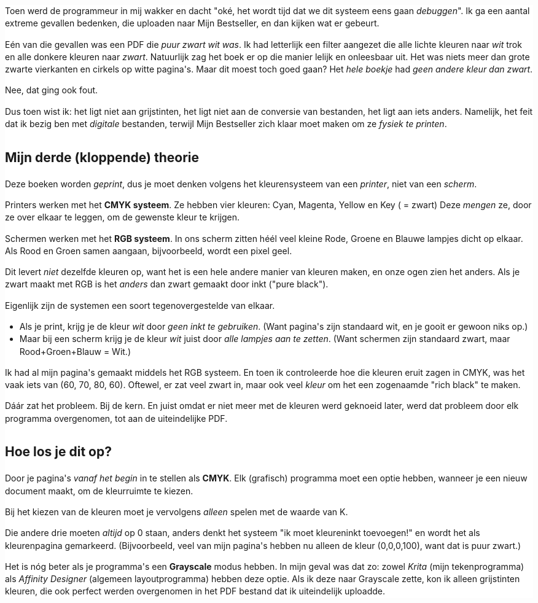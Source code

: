 Toen werd de programmeur in mij wakker en dacht "oké, het wordt tijd dat we dit systeem eens gaan _debuggen_". Ik ga een aantal extreme gevallen bedenken, die uploaden naar Mijn Bestseller, en dan kijken wat er gebeurt.

Eén van die gevallen was een PDF die _puur zwart wit was_. Ik had letterlijk een filter aangezet die alle lichte kleuren naar _wit_ trok en alle donkere kleuren naar _zwart_. Natuurlijk zag het boek er op die manier lelijk en onleesbaar uit. Het was niets meer dan grote zwarte vierkanten en cirkels op witte pagina's. Maar dit moest toch goed gaan? Het _hele boekje_ had _geen andere kleur dan zwart_.

Nee, dat ging ook fout.

Dus toen wist ik: het ligt niet aan grijstinten, het ligt niet aan de conversie van bestanden, het ligt aan iets anders. Namelijk, het feit dat ik bezig ben met _digitale_ bestanden, terwijl Mijn Bestseller zich klaar moet maken om ze _fysiek te printen_.

## Mijn derde (kloppende) theorie

Deze boeken worden _geprint_, dus je moet denken volgens het kleurensysteem van een _printer_, niet van een _scherm_.

Printers werken met het **CMYK systeem**. Ze hebben vier kleuren: Cyan, Magenta, Yellow en Key ( = zwart) Deze _mengen_ ze, door ze over elkaar te leggen, om de gewenste kleur te krijgen.

Schermen werken met het **RGB systeem**. In ons scherm zitten héél veel kleine Rode, Groene en Blauwe lampjes dicht op elkaar. Als Rood en Groen samen aangaan, bijvoorbeeld, wordt een pixel geel.

Dit levert _niet_ dezelfde kleuren op, want het is een hele andere manier van kleuren maken, en onze ogen zien het anders. Als je zwart maakt met RGB is het _anders_ dan zwart gemaakt door inkt ("pure black").

Eigenlijk zijn de systemen een soort tegenovergestelde van elkaar.

  * Als je print, krijg je de kleur _wit_ door _geen inkt te gebruiken_. (Want pagina's zijn standaard wit, en je gooit er gewoon niks op.)
  * Maar bij een scherm krijg je de kleur _wit_ juist door _alle lampjes aan te zetten_. (Want schermen zijn standaard zwart, maar Rood+Groen+Blauw = Wit.)

Ik had al mijn pagina's gemaakt middels het RGB systeem. En toen ik controleerde hoe die kleuren eruit zagen in CMYK, was het vaak iets van (60, 70, 80, 60). Oftewel, er zat veel zwart in, maar ook veel _kleur_ om het een zogenaamde "rich black" te maken.

Dáár zat het probleem. Bij de kern. En juist omdat er niet meer met de kleuren werd geknoeid later, werd dat probleem door elk programma overgenomen, tot aan de uiteindelijke PDF.

## Hoe los je dit op?

Door je pagina's _vanaf het begin_ in te stellen als **CMYK**. Elk (grafisch) programma moet een optie hebben, wanneer je een nieuw document maakt, om de kleurruimte te kiezen.

Bij het kiezen van de kleuren moet je vervolgens _alleen_ spelen met de waarde van K.

Die andere drie moeten _altijd_ op 0 staan, anders denkt het systeem "ik moet kleureninkt toevoegen!" en wordt het als kleurenpagina gemarkeerd. (Bijvoorbeeld, veel van mijn pagina's hebben nu alleen de kleur (0,0,0,100), want dat is puur zwart.)

Het is nóg beter als je programma's een **Grayscale** modus hebben. In mijn geval was dat zo: zowel _Krita_ (mijn tekenprogramma) als _Affinity Designer_ (algemeen layoutprogramma) hebben deze optie. Als ik deze naar Grayscale zette, kon ik alleen grijstinten kleuren, die ook perfect werden overgenomen in het PDF bestand dat ik uiteindelijk uploadde.
